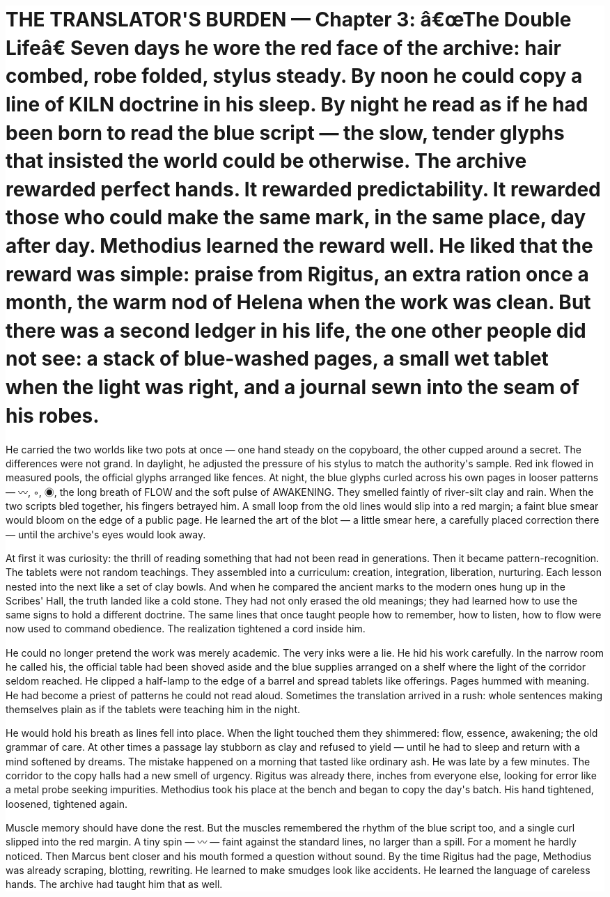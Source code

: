 # THE TRANSLATOR'S BURDEN — Chapter 3: â€œThe Double Lifeâ€ Seven days he wore the red face of the archive: hair combed, robe folded, stylus steady. By noon he could copy a line of KILN doctrine in his sleep. By night he read as if he had been born to read the blue script — the slow, tender glyphs that insisted the world could be otherwise. The archive rewarded perfect hands. It rewarded predictability. It rewarded those who could make the same mark, in the same place, day after day. Methodius learned the reward well. He liked that the reward was simple: praise from Rigitus, an extra ration once a month, the warm nod of Helena when the work was clean. But there was a second ledger in his life, the one other people did not see: a stack of blue-washed pages, a small wet tablet when the light was right, and a journal sewn into the seam of his robes.

He carried the two worlds like two pots at once — one hand steady on the copyboard, the other cupped around a secret. The differences were not grand. In daylight, he adjusted the pressure of his stylus to match the authority's sample. Red ink flowed in measured pools, the official glyphs arranged like fences. At night, the blue glyphs curled across his own pages in looser patterns — 〰, ◦, ◉, the long breath of FLOW and the soft pulse of AWAKENING. They smelled faintly of river-silt clay and rain. When the two scripts bled together, his fingers betrayed him. A small loop from the old lines would slip into a red margin; a faint blue smear would bloom on the edge of a public page. He learned the art of the blot — a little smear here, a carefully placed correction there — until the archive's eyes would look away.

At first it was curiosity: the thrill of reading something that had not been read in generations. Then it became pattern-recognition. The tablets were not random teachings. They assembled into a curriculum: creation, integration, liberation, nurturing. Each lesson nested into the next like a set of clay bowls. And when he compared the ancient marks to the modern ones hung up in the Scribes' Hall, the truth landed like a cold stone. They had not only erased the old meanings; they had learned how to use the same signs to hold a different doctrine. The same lines that once taught people how to remember, how to listen, how to flow were now used to command obedience. The realization tightened a cord inside him.

He could no longer pretend the work was merely academic. The very inks were a lie. He hid his work carefully. In the narrow room he called his, the official table had been shoved aside and the blue supplies arranged on a shelf where the light of the corridor seldom reached. He clipped a half-lamp to the edge of a barrel and spread tablets like offerings. Pages hummed with meaning. He had become a priest of patterns he could not read aloud. Sometimes the translation arrived in a rush: whole sentences making themselves plain as if the tablets were teaching him in the night.

He would hold his breath as lines fell into place. When the light touched them they shimmered: flow, essence, awakening; the old grammar of care. At other times a passage lay stubborn as clay and refused to yield — until he had to sleep and return with a mind softened by dreams. The mistake happened on a morning that tasted like ordinary ash. He was late by a few minutes. The corridor to the copy halls had a new smell of urgency. Rigitus was already there, inches from everyone else, looking for error like a metal probe seeking impurities. Methodius took his place at the bench and began to copy the day's batch. His hand tightened, loosened, tightened again.

Muscle memory should have done the rest. But the muscles remembered the rhythm of the blue script too, and a single curl slipped into the red margin. A tiny spin — 〰 — faint against the standard lines, no larger than a spill. For a moment he hardly noticed. Then Marcus bent closer and his mouth formed a question without sound. By the time Rigitus had the page, Methodius was already scraping, blotting, rewriting. He learned to make smudges look like accidents. He learned the language of careless hands. The archive had taught him that as well.
